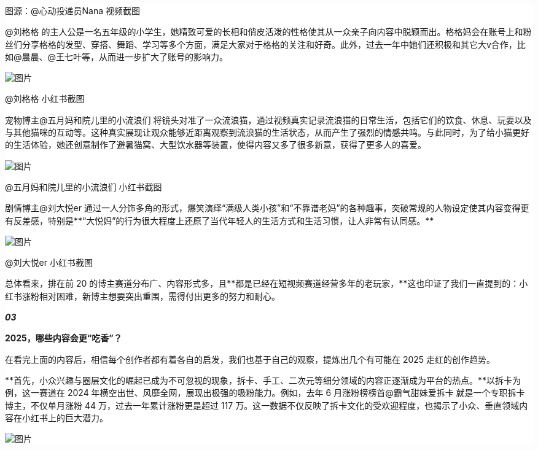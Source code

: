 图源：@心动投递员Nana 视频截图

  


@刘格格 的主人公是一名五年级的小学生，她精致可爱的长相和俏皮活泼的性格使其从一众亲子向内容中脱颖而出。格格妈会在账号上和粉丝们分享格格的发型、穿搭、舞蹈、学习等多个方面，满足大家对于格格的关注和好奇。此外，过去一年中她们还积极和其它大v合作，比如@晨晨、@王七叶等，从而进一步扩大了账号的影响力。

  


![图片](https://inews.gtimg.com/om_bt/OAjgWJq5wC-BSVTbkhsNqaUiQy7JUbDcJ8iEIjXC3ggqoAA/641)

@刘格格 小红书截图

  


宠物博主@五月妈和院儿里的小流浪们 将镜头对准了一众流浪猫，通过视频真实记录流浪猫的日常生活，包括它们的饮食、休息、玩耍以及与其他猫咪的互动等。这种真实展现让观众能够近距离观察到流浪猫的生活状态，从而产生了强烈的情感共鸣。与此同时，为了给小猫更好的生活体验，她还创意制作了避暑猫窝、大型饮水器等装置，使得内容又多了很多新意，获得了更多人的喜爱。

  


![图片](https://inews.gtimg.com/om_bt/OGiARvTZGYGHWxp88cbjrqOmnpyW_Gpauc--c6K8HpobYAA/641)

@五月妈和院儿里的小流浪们 小红书截图

  


剧情博主@刘大悦er 通过一人分饰多角的形式，爆笑演绎“满级人类小孩”和“不靠谱老妈”的各种趣事，突破常规的人物设定使其内容变得更有反差感，特别是**“大悦妈”的行为很大程度上还原了当代年轻人的生活方式和生活习惯，让人非常有认同感。**

  


![图片](https://inews.gtimg.com/om_bt/O3Q1c7Xv7eRg-a6TCQ8JKW5oz8XCu5Jp88HeMLMdn4FaQAA/641)

@刘大悦er 小红书截图

  


总体看来，排在前 20 的博主赛道分布广、内容形式多，且**都是已经在短视频赛道经营多年的老玩家，**这也印证了我们一直提到的：小红书涨粉相对困难，新博主想要突出重围，需得付出更多的努力和耐心。

  


  


***03***

**2025，哪些内容会更“吃香”？**

  


在看完上面的内容后，相信每个创作者都有着各自的启发，我们也基于自己的观察，提炼出几个有可能在 2025 走红的创作趋势。

  


**首先，小众兴趣与圈层文化的崛起已成为不可忽视的现象，拆卡、手工、二次元等细分领域的内容正逐渐成为平台的热点。**以拆卡为例，这一赛道在 2024 年横空出世、风靡全网，展现出极强的吸粉能力。例如，去年 6 月涨粉榜榜首@霸气甜妹爱拆卡 就是一个专职拆卡博主，不仅单月涨粉 44 万，过去一年累计涨粉更是超过 117 万。这一数据不仅反映了拆卡文化的受欢迎程度，也揭示了小众、垂直领域内容在小红书上的巨大潜力。

  


![图片](https://inews.gtimg.com/om_bt/O3hIo_-y1KSiMlo8Lk5mGgYojMsDuvoMMQtmvEvOWhTlQAA/641)
